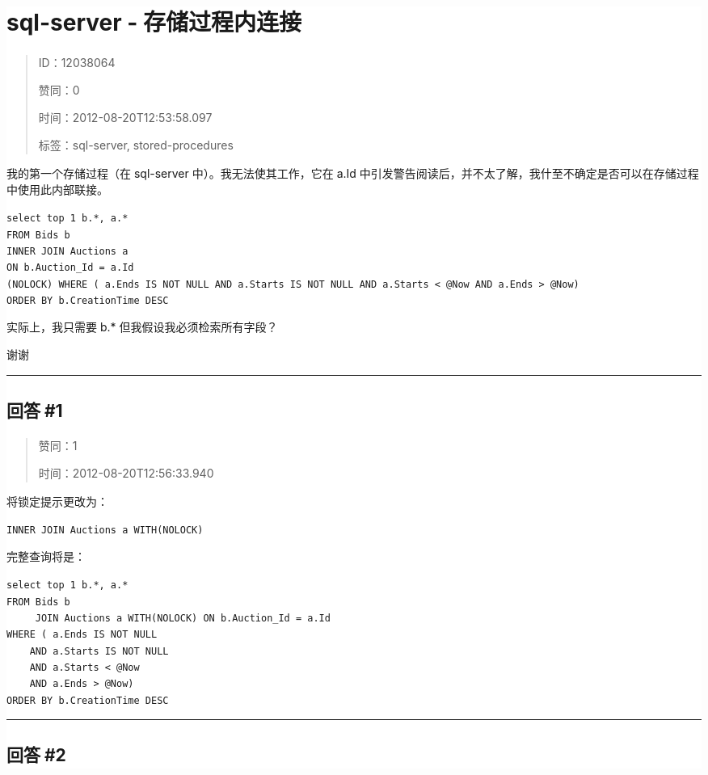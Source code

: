 # sql-server - 存储过程内连接

> ID：12038064
> 
> 赞同：0
> 
> 时间：2012-08-20T12:53:58.097
> 
> 标签：sql-server, stored-procedures

我的第一个存储过程（在 sql-server 中）。我无法使其工作，它在 a.Id 中引发警告阅读后，并不太了解，我什至不确定是否可以在存储过程中使用此内部联接。

```
select top 1 b.*, a.*
FROM Bids b
INNER JOIN Auctions a 
ON b.Auction_Id = a.Id
(NOLOCK) WHERE ( a.Ends IS NOT NULL AND a.Starts IS NOT NULL AND a.Starts < @Now AND a.Ends > @Now)
ORDER BY b.CreationTime DESC 
```

实际上，我只需要 b.* 但我假设我必须检索所有字段？

谢谢

* * *

## 回答 #1

> 赞同：1
> 
> 时间：2012-08-20T12:56:33.940

将锁定提示更改为：

```
INNER JOIN Auctions a WITH(NOLOCK) 
```

完整查询将是：

```
select top 1 b.*, a.*
FROM Bids b
     JOIN Auctions a WITH(NOLOCK) ON b.Auction_Id = a.Id
WHERE ( a.Ends IS NOT NULL
    AND a.Starts IS NOT NULL
    AND a.Starts < @Now
    AND a.Ends > @Now)
ORDER BY b.CreationTime DESC 
```

* * *

## 回答 #2
